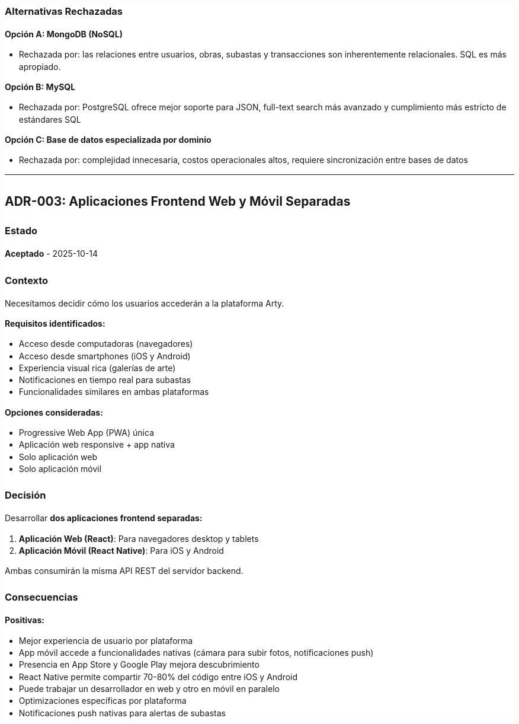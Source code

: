 ### Alternativas Rechazadas

**Opción A: MongoDB (NoSQL)**
- Rechazada por: las relaciones entre usuarios, obras, subastas y transacciones son inherentemente relacionales. SQL es más apropiado.

**Opción B: MySQL**
- Rechazada por: PostgreSQL ofrece mejor soporte para JSON, full-text search más avanzado y cumplimiento más estricto de estándares SQL

**Opción C: Base de datos especializada por dominio**
- Rechazada por: complejidad innecesaria, costos operacionales altos, requiere sincronización entre bases de datos

---

## ADR-003: Aplicaciones Frontend Web y Móvil Separadas

### Estado
**Aceptado** - 2025-10-14

### Contexto
Necesitamos decidir cómo los usuarios accederán a la plataforma Arty.

**Requisitos identificados:**
- Acceso desde computadoras (navegadores)
- Acceso desde smartphones (iOS y Android)
- Experiencia visual rica (galerías de arte)
- Notificaciones en tiempo real para subastas
- Funcionalidades similares en ambas plataformas

**Opciones consideradas:**
- Progressive Web App (PWA) única
- Aplicación web responsive + app nativa
- Solo aplicación web
- Solo aplicación móvil

### Decisión
Desarrollar **dos aplicaciones frontend separadas:**

1. **Aplicación Web (React)**: Para navegadores desktop y tablets
2. **Aplicación Móvil (React Native)**: Para iOS y Android

Ambas consumirán la misma API REST del servidor backend.

### Consecuencias

**Positivas:**
- Mejor experiencia de usuario por plataforma
- App móvil accede a funcionalidades nativas (cámara para subir fotos, notificaciones push)
- Presencia en App Store y Google Play mejora descubrimiento
- React Native permite compartir 70-80% del código entre iOS y Android
- Puede trabajar un desarrollador en web y otro en móvil en paralelo
- Optimizaciones específicas por plataforma
- Notificaciones push nativas para alertas de subastas
